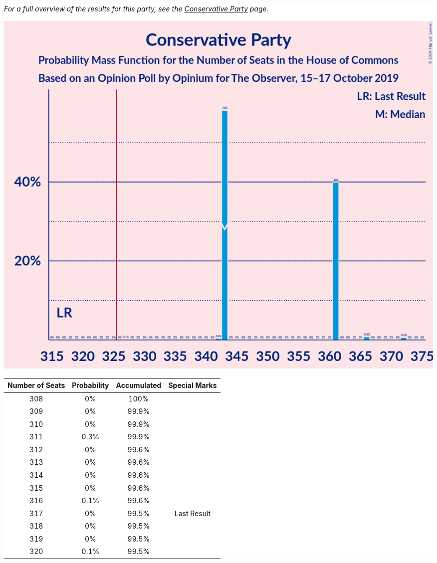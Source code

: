 *For a full overview of the results for this party, see the [Conservative Party](party-conservativeparty.html) page.*

![Graph with seats probability mass function not yet produced](2019-10-17-Opinium-seats-pmf-conservativeparty.png "Seats Probability Mass Function")

| Number of Seats | Probability | Accumulated | Special Marks |
|:---------------:|:-----------:|:-----------:|:-------------:|
| 308 | 0% | 100% |  |
| 309 | 0% | 99.9% |  |
| 310 | 0% | 99.9% |  |
| 311 | 0.3% | 99.9% |  |
| 312 | 0% | 99.6% |  |
| 313 | 0% | 99.6% |  |
| 314 | 0% | 99.6% |  |
| 315 | 0% | 99.6% |  |
| 316 | 0.1% | 99.6% |  |
| 317 | 0% | 99.5% | Last Result |
| 318 | 0% | 99.5% |  |
| 319 | 0% | 99.5% |  |
| 320 | 0.1% | 99.5% |  |